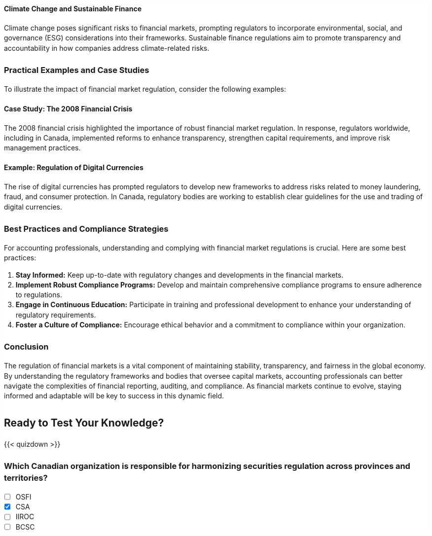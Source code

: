 #### Climate Change and Sustainable Finance

Climate change poses significant risks to financial markets, prompting regulators to incorporate environmental, social, and governance (ESG) considerations into their frameworks. Sustainable finance regulations aim to promote transparency and accountability in how companies address climate-related risks.

### Practical Examples and Case Studies

To illustrate the impact of financial market regulation, consider the following examples:

#### Case Study: The 2008 Financial Crisis

The 2008 financial crisis highlighted the importance of robust financial market regulation. In response, regulators worldwide, including in Canada, implemented reforms to enhance transparency, strengthen capital requirements, and improve risk management practices.

#### Example: Regulation of Digital Currencies

The rise of digital currencies has prompted regulators to develop new frameworks to address risks related to money laundering, fraud, and consumer protection. In Canada, regulatory bodies are working to establish clear guidelines for the use and trading of digital currencies.

### Best Practices and Compliance Strategies

For accounting professionals, understanding and complying with financial market regulations is crucial. Here are some best practices:

1. **Stay Informed:** Keep up-to-date with regulatory changes and developments in the financial markets.
2. **Implement Robust Compliance Programs:** Develop and maintain comprehensive compliance programs to ensure adherence to regulations.
3. **Engage in Continuous Education:** Participate in training and professional development to enhance your understanding of regulatory requirements.
4. **Foster a Culture of Compliance:** Encourage ethical behavior and a commitment to compliance within your organization.

### Conclusion

The regulation of financial markets is a vital component of maintaining stability, transparency, and fairness in the global economy. By understanding the regulatory frameworks and bodies that oversee capital markets, accounting professionals can better navigate the complexities of financial reporting, auditing, and compliance. As financial markets continue to evolve, staying informed and adaptable will be key to success in this dynamic field.

## **Ready to Test Your Knowledge?**

{{< quizdown >}}

### Which Canadian organization is responsible for harmonizing securities regulation across provinces and territories?

- [ ] OSFI
- [x] CSA
- [ ] IIROC
- [ ] BCSC
